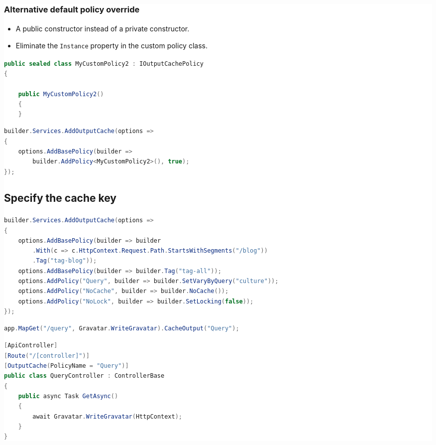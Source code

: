 ### Alternative default policy override

 - A public constructor instead of a private constructor.

 - Eliminate the ```Instance``` property in the custom policy class.

```csharp
public sealed class MyCustomPolicy2 : IOutputCachePolicy
{

    public MyCustomPolicy2()
    {
    }
```

```csharp
builder.Services.AddOutputCache(options =>
{
    options.AddBasePolicy(builder => 
        builder.AddPolicy<MyCustomPolicy2>(), true);
});
```

## Specify the cache key

```csharp
builder.Services.AddOutputCache(options =>
{
    options.AddBasePolicy(builder => builder
        .With(c => c.HttpContext.Request.Path.StartsWithSegments("/blog"))
        .Tag("tag-blog"));
    options.AddBasePolicy(builder => builder.Tag("tag-all"));
    options.AddPolicy("Query", builder => builder.SetVaryByQuery("culture"));
    options.AddPolicy("NoCache", builder => builder.NoCache());
    options.AddPolicy("NoLock", builder => builder.SetLocking(false));
});
```

```csharp
app.MapGet("/query", Gravatar.WriteGravatar).CacheOutput("Query");
```

```csharp
[ApiController]
[Route("/[controller]")]
[OutputCache(PolicyName = "Query")]
public class QueryController : ControllerBase
{
    public async Task GetAsync()
    {
        await Gravatar.WriteGravatar(HttpContext);
    }
}
```
